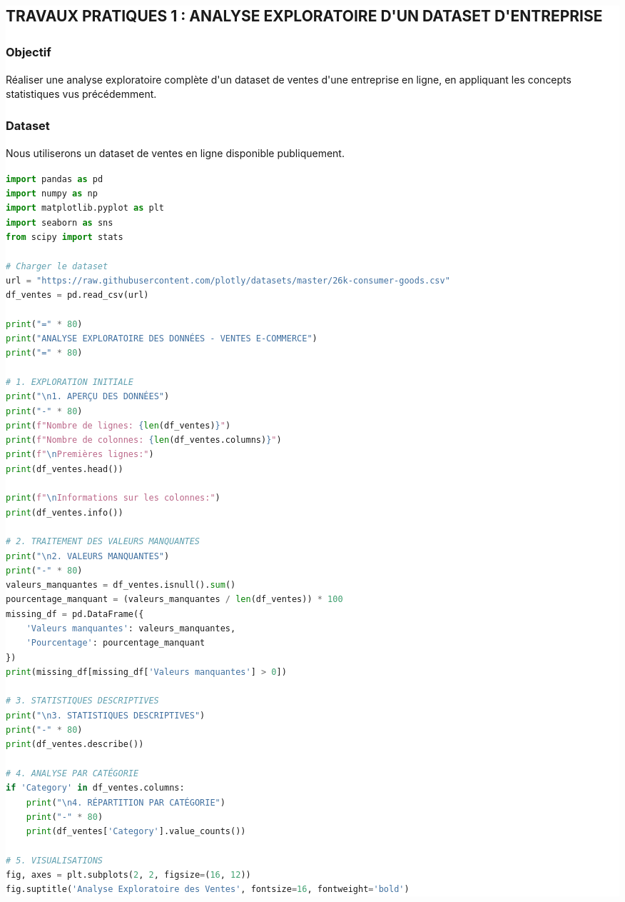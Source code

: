 
## TRAVAUX PRATIQUES 1 : ANALYSE EXPLORATOIRE D'UN DATASET D'ENTREPRISE

### Objectif
Réaliser une analyse exploratoire complète d'un dataset de ventes d'une entreprise en ligne, en appliquant les concepts statistiques vus précédemment.

### Dataset
Nous utiliserons un dataset de ventes en ligne disponible publiquement.

```python
import pandas as pd
import numpy as np
import matplotlib.pyplot as plt
import seaborn as sns
from scipy import stats

# Charger le dataset
url = "https://raw.githubusercontent.com/plotly/datasets/master/26k-consumer-goods.csv"
df_ventes = pd.read_csv(url)

print("=" * 80)
print("ANALYSE EXPLORATOIRE DES DONNÉES - VENTES E-COMMERCE")
print("=" * 80)

# 1. EXPLORATION INITIALE
print("\n1. APERÇU DES DONNÉES")
print("-" * 80)
print(f"Nombre de lignes: {len(df_ventes)}")
print(f"Nombre de colonnes: {len(df_ventes.columns)}")
print(f"\nPremières lignes:")
print(df_ventes.head())

print(f"\nInformations sur les colonnes:")
print(df_ventes.info())

# 2. TRAITEMENT DES VALEURS MANQUANTES
print("\n2. VALEURS MANQUANTES")
print("-" * 80)
valeurs_manquantes = df_ventes.isnull().sum()
pourcentage_manquant = (valeurs_manquantes / len(df_ventes)) * 100
missing_df = pd.DataFrame({
    'Valeurs manquantes': valeurs_manquantes,
    'Pourcentage': pourcentage_manquant
})
print(missing_df[missing_df['Valeurs manquantes'] > 0])

# 3. STATISTIQUES DESCRIPTIVES
print("\n3. STATISTIQUES DESCRIPTIVES")
print("-" * 80)
print(df_ventes.describe())

# 4. ANALYSE PAR CATÉGORIE
if 'Category' in df_ventes.columns:
    print("\n4. RÉPARTITION PAR CATÉGORIE")
    print("-" * 80)
    print(df_ventes['Category'].value_counts())

# 5. VISUALISATIONS
fig, axes = plt.subplots(2, 2, figsize=(16, 12))
fig.suptitle('Analyse Exploratoire des Ventes', fontsize=16, fontweight='bold')

```